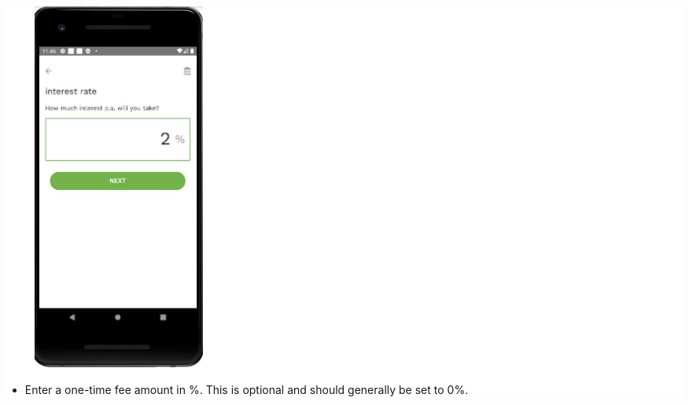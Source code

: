 <img src="assets/add-cl-interest-rate.JPG" alt="add credit line" width="226" height="460" style="display: inline; margin-left: 30px;"/>

- Enter a one-time fee amount in %. This is optional and should generally be set to 0%.
